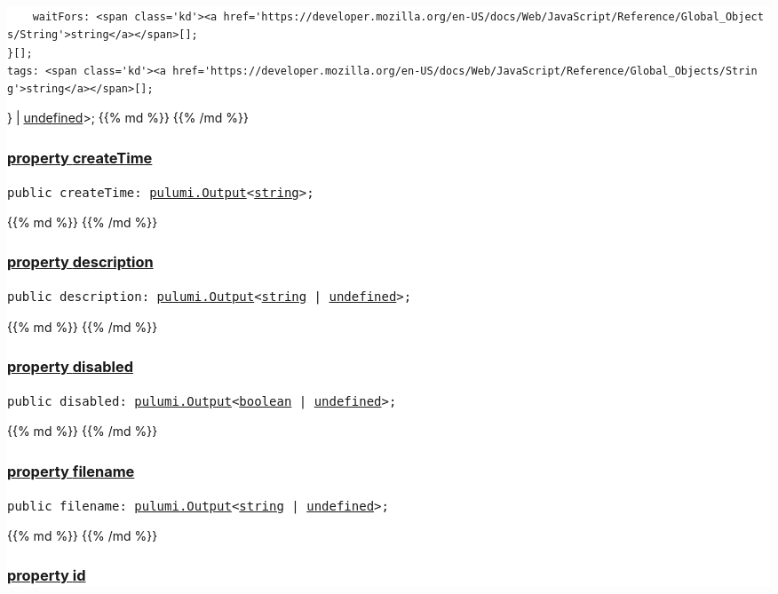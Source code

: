         waitFors: <span class='kd'><a href='https://developer.mozilla.org/en-US/docs/Web/JavaScript/Reference/Global_Objects/String'>string</a></span>[];
    }[];
    tags: <span class='kd'><a href='https://developer.mozilla.org/en-US/docs/Web/JavaScript/Reference/Global_Objects/String'>string</a></span>[];
} | <span class='kd'><a href='https://developer.mozilla.org/en-US/docs/Web/JavaScript/Reference/Global_Objects/undefined'>undefined</a></span>&gt;;</pre>
{{% md %}}
{{% /md %}}
</div>
<h3 class="pdoc-member-header" id="Trigger-createTime">
<a class="pdoc-child-name" href="https://github.com/pulumi/pulumi-gcp/blob/092a9ff4cb31b7c591f6b8a6df2fc79275ad6d36/sdk/nodejs/cloudbuild/trigger.ts#L51">property <b>createTime</b></a>
</h3>
<div class="pdoc-member-contents">
<pre class="highlight"><span class='kd'>public </span>createTime: <a href='/reference/pkg/nodejs/pulumi/pulumi/#Output'>pulumi.Output</a>&lt;<span class='kd'><a href='https://developer.mozilla.org/en-US/docs/Web/JavaScript/Reference/Global_Objects/String'>string</a></span>&gt;;</pre>
{{% md %}}
{{% /md %}}
</div>
<h3 class="pdoc-member-header" id="Trigger-description">
<a class="pdoc-child-name" href="https://github.com/pulumi/pulumi-gcp/blob/092a9ff4cb31b7c591f6b8a6df2fc79275ad6d36/sdk/nodejs/cloudbuild/trigger.ts#L52">property <b>description</b></a>
</h3>
<div class="pdoc-member-contents">
<pre class="highlight"><span class='kd'>public </span>description: <a href='/reference/pkg/nodejs/pulumi/pulumi/#Output'>pulumi.Output</a>&lt;<span class='kd'><a href='https://developer.mozilla.org/en-US/docs/Web/JavaScript/Reference/Global_Objects/String'>string</a></span> | <span class='kd'><a href='https://developer.mozilla.org/en-US/docs/Web/JavaScript/Reference/Global_Objects/undefined'>undefined</a></span>&gt;;</pre>
{{% md %}}
{{% /md %}}
</div>
<h3 class="pdoc-member-header" id="Trigger-disabled">
<a class="pdoc-child-name" href="https://github.com/pulumi/pulumi-gcp/blob/092a9ff4cb31b7c591f6b8a6df2fc79275ad6d36/sdk/nodejs/cloudbuild/trigger.ts#L53">property <b>disabled</b></a>
</h3>
<div class="pdoc-member-contents">
<pre class="highlight"><span class='kd'>public </span>disabled: <a href='/reference/pkg/nodejs/pulumi/pulumi/#Output'>pulumi.Output</a>&lt;<span class='kd'><a href='https://developer.mozilla.org/en-US/docs/Web/JavaScript/Reference/Global_Objects/Boolean'>boolean</a></span> | <span class='kd'><a href='https://developer.mozilla.org/en-US/docs/Web/JavaScript/Reference/Global_Objects/undefined'>undefined</a></span>&gt;;</pre>
{{% md %}}
{{% /md %}}
</div>
<h3 class="pdoc-member-header" id="Trigger-filename">
<a class="pdoc-child-name" href="https://github.com/pulumi/pulumi-gcp/blob/092a9ff4cb31b7c591f6b8a6df2fc79275ad6d36/sdk/nodejs/cloudbuild/trigger.ts#L54">property <b>filename</b></a>
</h3>
<div class="pdoc-member-contents">
<pre class="highlight"><span class='kd'>public </span>filename: <a href='/reference/pkg/nodejs/pulumi/pulumi/#Output'>pulumi.Output</a>&lt;<span class='kd'><a href='https://developer.mozilla.org/en-US/docs/Web/JavaScript/Reference/Global_Objects/String'>string</a></span> | <span class='kd'><a href='https://developer.mozilla.org/en-US/docs/Web/JavaScript/Reference/Global_Objects/undefined'>undefined</a></span>&gt;;</pre>
{{% md %}}
{{% /md %}}
</div>
<h3 class="pdoc-member-header" id="Trigger-id">
<a class="pdoc-child-name" href="https://github.com/pulumi/pulumi-gcp/blob/092a9ff4cb31b7c591f6b8a6df2fc79275ad6d36/sdk/nodejs/node_modules/@pulumi/pulumi/resource.d.ts#L138">property <b>id</b></a>
</h3>